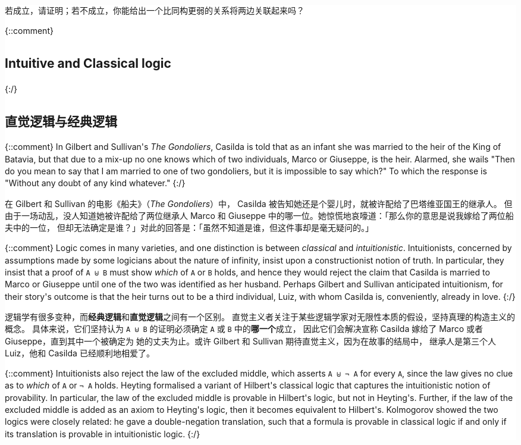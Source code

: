 若成立，请证明；若不成立，你能给出一个比同构更弱的关系将两边关联起来吗？


{::comment}
## Intuitive and Classical logic
{:/}

## 直觉逻辑与经典逻辑

{::comment}
In Gilbert and Sullivan's _The Gondoliers_, Casilda is told that
as an infant she was married to the heir of the King of Batavia, but
that due to a mix-up no one knows which of two individuals, Marco or
Giuseppe, is the heir.  Alarmed, she wails "Then do you mean to say
that I am married to one of two gondoliers, but it is impossible to
say which?"  To which the response is "Without any doubt of any kind
whatever."
{:/}

在 Gilbert 和 Sullivan 的电影《船夫》（_The Gondoliers_）中，
Casilda 被告知她还是个婴儿时，就被许配给了巴塔维亚国王的继承人。
但由于一场动乱，没人知道她被许配给了两位继承人 Marco 和 Giuseppe
中的哪一位。她惊慌地哀嚎道：「那么你的意思是说我嫁给了两位船夫中的一位，
但却无法确定是谁？」对此的回答是：「虽然不知道是谁，但这件事却是毫无疑问的。」

{::comment}
Logic comes in many varieties, and one distinction is between
_classical_ and _intuitionistic_. Intuitionists, concerned
by assumptions made by some logicians about the nature of
infinity, insist upon a constructionist notion of truth.  In
particular, they insist that a proof of `A ⊎ B` must show
_which_ of `A` or `B` holds, and hence they would reject the
claim that Casilda is married to Marco or Giuseppe until one of the
two was identified as her husband.  Perhaps Gilbert and Sullivan
anticipated intuitionism, for their story's outcome is that the heir
turns out to be a third individual, Luiz, with whom Casilda is,
conveniently, already in love.
{:/}

逻辑学有很多变种，而**经典逻辑**和**直觉逻辑**之间有一个区别。
直觉主义者关注于某些逻辑学家对无限性本质的假设，坚持真理的构造主义的概念。
具体来说，它们坚持认为 `A ⊎ B` 的证明必须确定 `A` 或 `B` 中的**哪一个**成立，
因此它们会解决宣称 Casilda 嫁给了 Marco 或者 Giuseppe，直到其中一个被确定为
她的丈夫为止。或许 Gilbert 和 Sullivan 期待直觉主义，因为在故事的结局中，
继承人是第三个人 Luiz，他和 Casilda 已经顺利地相爱了。

{::comment}
Intuitionists also reject the law of the excluded middle, which
asserts `A ⊎ ¬ A` for every `A`, since the law gives no clue as to
_which_ of `A` or `¬ A` holds. Heyting formalised a variant of
Hilbert's classical logic that captures the intuitionistic notion of
provability. In particular, the law of the excluded middle is provable
in Hilbert's logic, but not in Heyting's.  Further, if the law of the
excluded middle is added as an axiom to Heyting's logic, then it
becomes equivalent to Hilbert's.  Kolmogorov showed the two logics
were closely related: he gave a double-negation translation, such that
a formula is provable in classical logic if and only if its
translation is provable in intuitionistic logic.
{:/}
